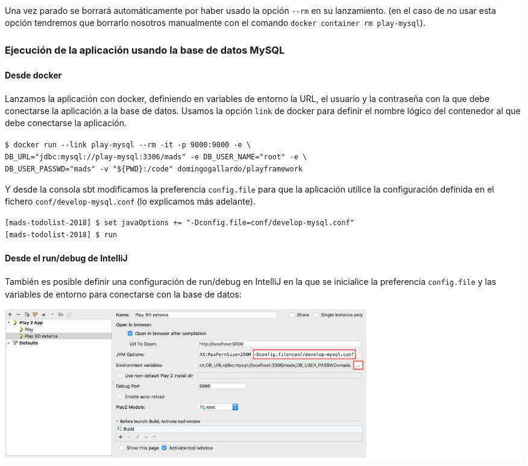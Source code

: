 Una vez parado se borrará automáticamente por haber usado la opción
`--rm` en su lanzamiento. (en el caso de no usar esta opción tendremos
que borrarlo nosotros manualmente con el comando `docker container rm
play-mysql`).

### Ejecución de la aplicación usando la base de datos MySQL ###

#### Desde docker ####

Lanzamos la aplicación con docker, definiendo en variables de entorno
la URL, el usuario y la contraseña con la que debe conectarse la
aplicación a la base de datos. Usamos la opción `link` de docker para
definir el nombre lógico del contenedor al que debe conectarse la
aplicación.

```text
$ docker run --link play-mysql --rm -it -p 9000:9000 -e \
DB_URL="jdbc:mysql://play-mysql:3306/mads" -e DB_USER_NAME="root" -e \
DB_USER_PASSWD="mads" -v "${PWD}:/code" domingogallardo/playframework
```

Y desde la consola sbt modificamos la preferencia `config.file` para
que la aplicación utilice la configuración definida en el fichero
`conf/develop-mysql.conf` (lo explicamos más adelante).

```text
[mads-todolist-2018] $ set javaOptions += "-Dconfig.file=conf/develop-mysql.conf"
[mads-todolist-2018] $ run
```

#### Desde el run/debug de IntelliJ ####

También es posible definir una configuración de run/debug en IntelliJ
en la que se inicialice la preferencia `config.file` y las variables
de entorno para conectarse con la base de datos:

<img src="imagenes/bdexterna-intellij.png" width="600px"/>
